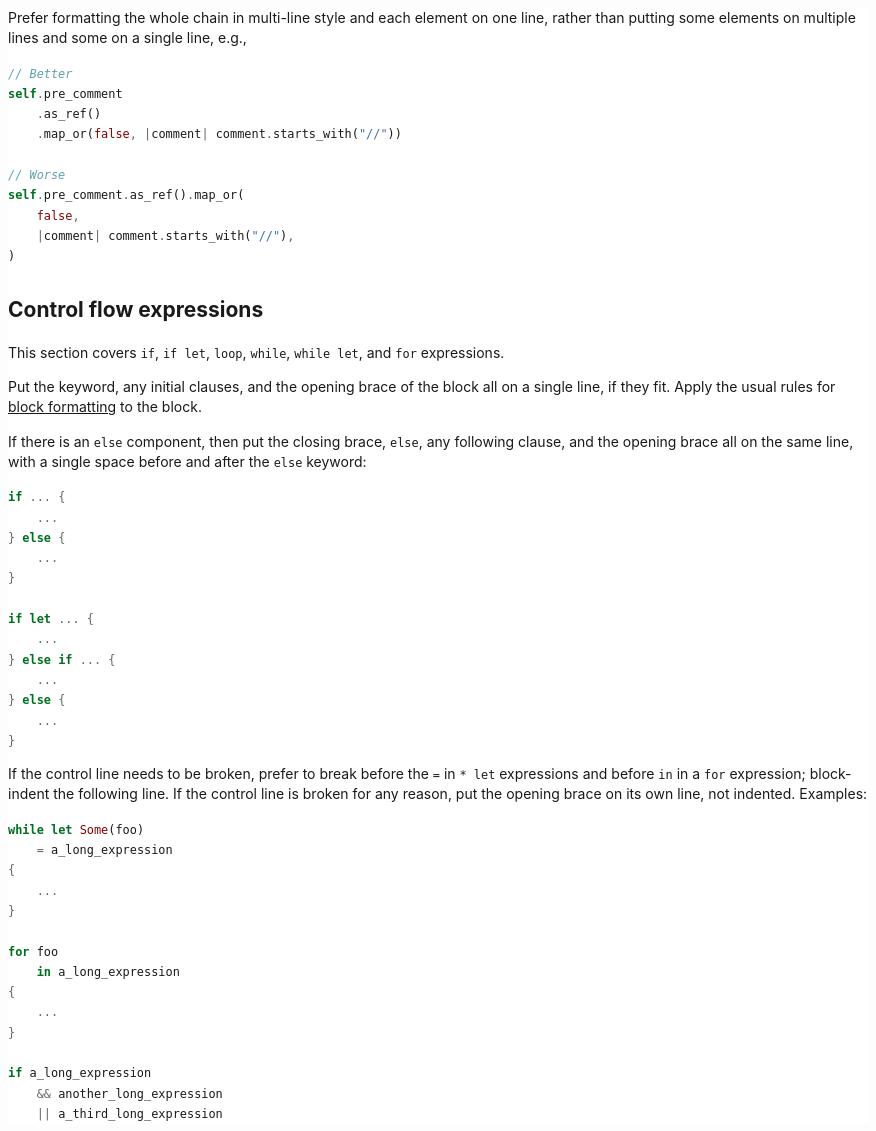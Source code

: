 Prefer formatting the whole chain in multi-line style and each element on one
line, rather than putting some elements on multiple lines and some on a single
line, e.g.,

```rust
// Better
self.pre_comment
    .as_ref()
    .map_or(false, |comment| comment.starts_with("//"))

// Worse
self.pre_comment.as_ref().map_or(
    false,
    |comment| comment.starts_with("//"),
)
```

## Control flow expressions

This section covers `if`, `if let`, `loop`, `while`, `while let`, and `for`
expressions.

Put the keyword, any initial clauses, and the opening brace of the block all on
a single line, if they fit. Apply the usual rules for [block
formatting](#blocks) to the block.

If there is an `else` component, then put the closing brace, `else`, any
following clause, and the opening brace all on the same line, with a single
space before and after the `else` keyword:

```rust
if ... {
    ...
} else {
    ...
}

if let ... {
    ...
} else if ... {
    ...
} else {
    ...
}
```

If the control line needs to be broken, prefer to break before the `=` in `*
let` expressions and before `in` in a `for` expression; block-indent the
following line. If the control line is broken for any reason, put the opening
brace on its own line, not indented. Examples:

```rust
while let Some(foo)
    = a_long_expression
{
    ...
}

for foo
    in a_long_expression
{
    ...
}

if a_long_expression
    && another_long_expression
    || a_third_long_expression
```
